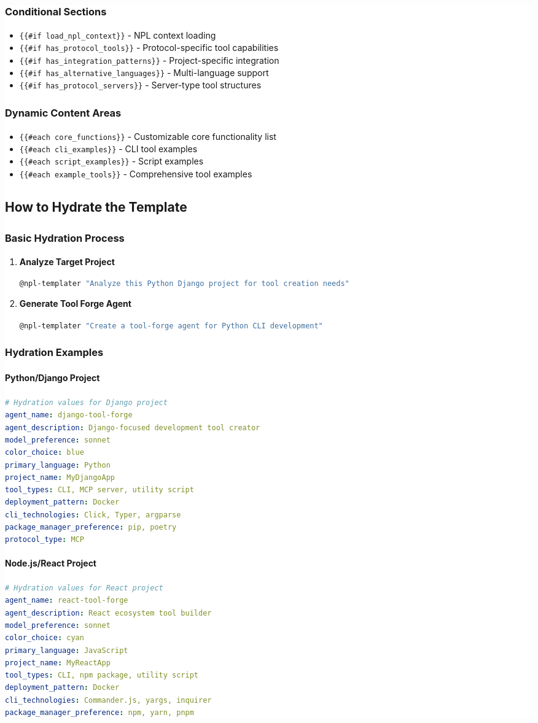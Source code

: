 ### Conditional Sections
- `{{#if load_npl_context}}` - NPL context loading
- `{{#if has_protocol_tools}}` - Protocol-specific tool capabilities
- `{{#if has_integration_patterns}}` - Project-specific integration
- `{{#if has_alternative_languages}}` - Multi-language support
- `{{#if has_protocol_servers}}` - Server-type tool structures

### Dynamic Content Areas
- `{{#each core_functions}}` - Customizable core functionality list
- `{{#each cli_examples}}` - CLI tool examples
- `{{#each script_examples}}` - Script examples
- `{{#each example_tools}}` - Comprehensive tool examples

## How to Hydrate the Template

### Basic Hydration Process

1. **Analyze Target Project**
   ```bash
   @npl-templater "Analyze this Python Django project for tool creation needs"
   ```

2. **Generate Tool Forge Agent**
   ```bash
   @npl-templater "Create a tool-forge agent for Python CLI development"
   ```

### Hydration Examples

#### Python/Django Project
```yaml
# Hydration values for Django project
agent_name: django-tool-forge
agent_description: Django-focused development tool creator
model_preference: sonnet
color_choice: blue
primary_language: Python
project_name: MyDjangoApp
tool_types: CLI, MCP server, utility script
deployment_pattern: Docker
cli_technologies: Click, Typer, argparse
package_manager_preference: pip, poetry
protocol_type: MCP
```

#### Node.js/React Project
```yaml
# Hydration values for React project
agent_name: react-tool-forge
agent_description: React ecosystem tool builder
model_preference: sonnet
color_choice: cyan
primary_language: JavaScript
project_name: MyReactApp
tool_types: CLI, npm package, utility script
deployment_pattern: Docker
cli_technologies: Commander.js, yargs, inquirer
package_manager_preference: npm, yarn, pnpm
```
